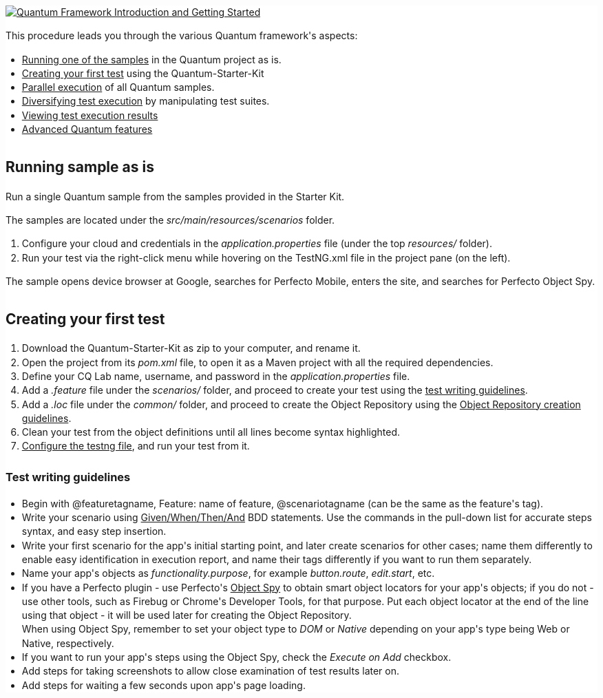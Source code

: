 <a target="_blank" href="https://youtu.be/FOHrWCuNPWI"><img src="https://github.com/Project-Quantum/Quantum-Starter-Kit/wiki/img/QuantumIntroThumbnail.png" alt="Quantum Framework Introduction and Getting Started"/></a>

This procedure leads you through the various Quantum framework's aspects:

* [Running one of the samples](README.md#running-sample-as-is) in the Quantum project as is.
* [Creating your first test](README.md#creating-your-first-test) using the Quantum-Starter-Kit
* [Parallel execution](README.md#parallel-execution) of all Quantum samples.
* [Diversifying test execution](README.md#diversifying-test-execution) by manipulating test suites.
* [Viewing test execution results](README.md#viewing-test-execution-results-in-perfecto-reporting)
* [Advanced Quantum features](README.md#advanced-quantum-features)

## Running sample as is
Run a single Quantum sample from the samples provided in the Starter Kit.

The samples are located under the _src/main/resources/scenarios_ folder.

1. Configure your cloud and credentials in the _application.properties_ file (under the top _resources/_ folder).
2. Run your test via the right-click menu while hovering on the TestNG.xml file in the project pane (on the left).

The sample opens device browser at Google, searches for Perfecto Mobile, enters the site, and searches for Perfecto Object Spy.

## Creating your first test

1. Download the Quantum-Starter-Kit as zip to your computer, and rename it.
2. Open the project from its _pom.xml_ file, to open it as a Maven project with all the required dependencies.
3. Define your CQ Lab name, username, and password in the _application.properties_ file.
4. Add a _.feature_ file under the _scenarios/_ folder, and proceed to create your test using the [test writing guidelines](README.md#test-writing-guidelines).
5. Add a _.loc_ file under the _common/_ folder, and proceed to create the Object Repository using the [Object Repository creation guidelines](README.md#object-repository-creation-guidelines).
6. Clean your test from the object definitions until all lines become syntax highlighted.
7. [Configure the testng file](README.md#testng-guidelines), and run your test from it.


### Test writing guidelines

* Begin with @featuretagname, Feature: name of feature, @scenariotagname (can be the same as the feature's tag).
* Write your scenario using [Given/When/Then/And](https://github.com/cucumber/cucumber/wiki/Given-When-Then) BDD statements. Use the commands in the pull-down list for accurate steps syntax, and easy step insertion.
* Write your first scenario for the app's initial starting point, and later create scenarios for other cases; name them differently to enable easy identification in execution report, and name their tags differently if you want to run them separately.
* Name your app's objects as _functionality.purpose_, for example _button.route_, _edit.start_, etc.
* If you have a Perfecto plugin - use Perfecto's [Object Spy](https://community.perfectomobile.com/series/18628-object-spy) to obtain smart object locators for your app's objects; if you do not - use other tools, such as Firebug or Chrome's Developer Tools, for that purpose. Put each object locator at the end of the line using that object - it will be used later for creating the Object Repository.<br>When using Object Spy, remember to set your object type to _DOM_ or _Native_ depending on your app's type being Web or Native, respectively. 
* If you want to run your app's steps using the Object Spy, check the _Execute on Add_ checkbox.
* Add steps for taking screenshots to allow close examination of test results later on.
* Add steps for waiting a few seconds upon app's page loading.
